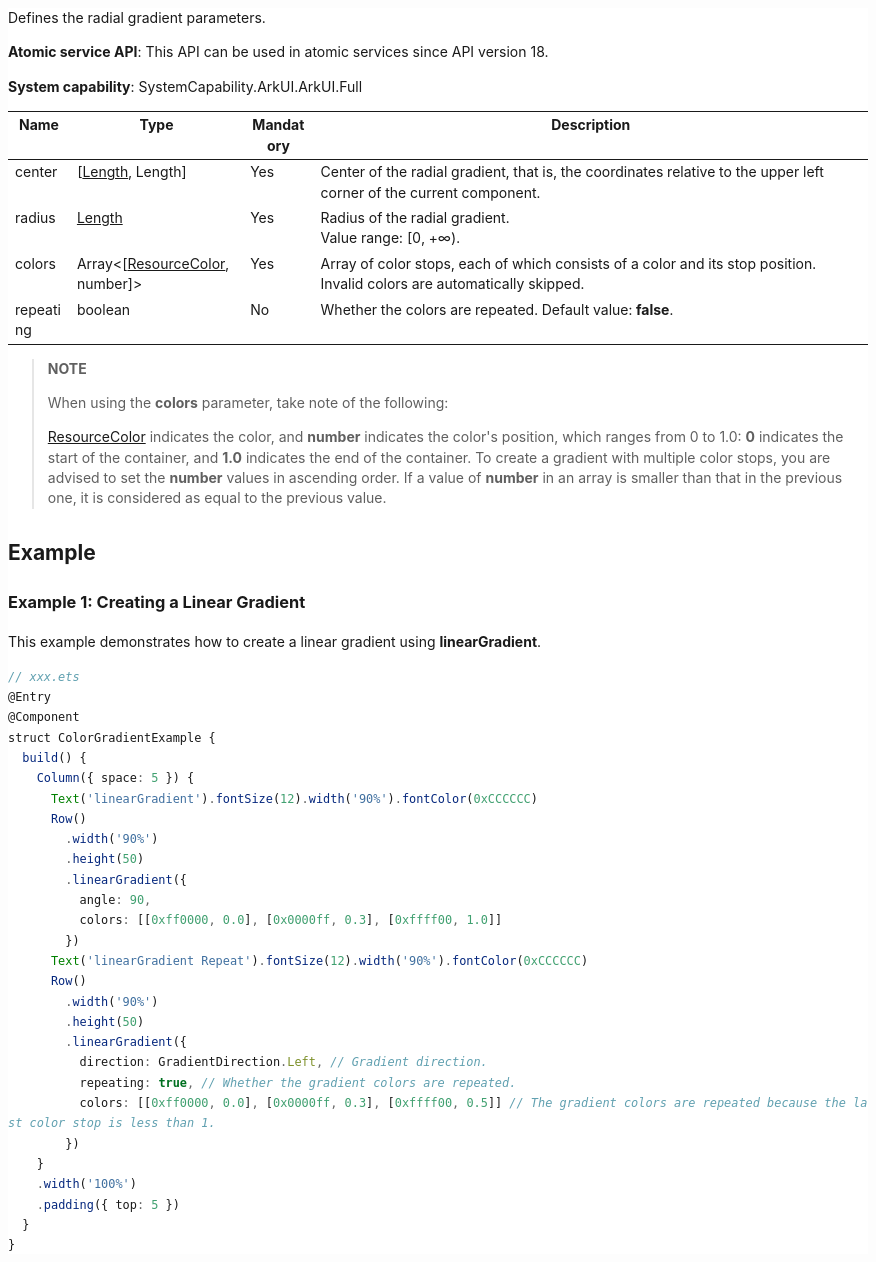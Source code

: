 Defines the radial gradient parameters.

**Atomic service API**: This API can be used in atomic services since API version 18.

**System capability**: SystemCapability.ArkUI.ArkUI.Full

| Name     | Type                                                        | Mandatory| Description                                                  |
| --------- | ------------------------------------------------------------ | ---- | ------------------------------------------------------ |
| center    |  [[Length](./ts-types.md#length), Length]               | Yes  | Center of the radial gradient, that is, the coordinates relative to the upper left corner of the current component.      |
| radius    | [Length](./ts-types.md#length)                                  | Yes  | Radius of the radial gradient.<br>Value range: [0, +∞).              |
| colors    | Array&lt;[[ResourceColor](ts-types.md#resourcecolor), number]&gt; | Yes  | Array of color stops, each of which consists of a color and its stop position. Invalid colors are automatically skipped.|
| repeating | boolean                                                     | No  | Whether the colors are repeated. Default value: **false**.                 |

>  **NOTE**
>
>  When using the **colors** parameter, take note of the following:
>
>  [ResourceColor](ts-types.md#resourcecolor) indicates the color, and **number** indicates the color's position, which ranges from 0 to 1.0: **0** indicates the start of the container, and **1.0** indicates the end of the container. To create a gradient with multiple color stops, you are advised to set the **number** values in ascending order. If a value of **number** in an array is smaller than that in the previous one, it is considered as equal to the previous value.


## Example

### Example 1: Creating a Linear Gradient

This example demonstrates how to create a linear gradient using **linearGradient**.

```ts
// xxx.ets
@Entry
@Component
struct ColorGradientExample {
  build() {
    Column({ space: 5 }) {
      Text('linearGradient').fontSize(12).width('90%').fontColor(0xCCCCCC)
      Row()
        .width('90%')
        .height(50)
        .linearGradient({
          angle: 90,
          colors: [[0xff0000, 0.0], [0x0000ff, 0.3], [0xffff00, 1.0]]
        })
      Text('linearGradient Repeat').fontSize(12).width('90%').fontColor(0xCCCCCC)
      Row()
        .width('90%')
        .height(50)
        .linearGradient({
          direction: GradientDirection.Left, // Gradient direction.
          repeating: true, // Whether the gradient colors are repeated.
          colors: [[0xff0000, 0.0], [0x0000ff, 0.3], [0xffff00, 0.5]] // The gradient colors are repeated because the last color stop is less than 1.
        })
    }
    .width('100%')
    .padding({ top: 5 })
  }
}
```
